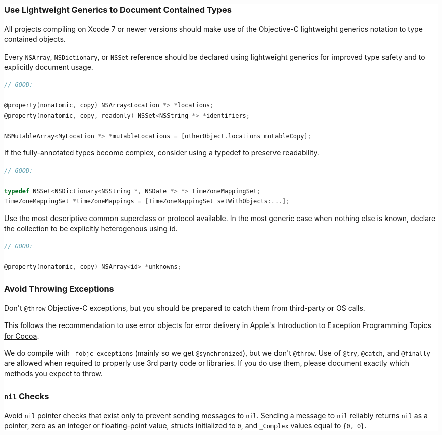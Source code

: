 ### Use Lightweight Generics to Document Contained Types 

All projects compiling on Xcode 7 or newer versions should make use of the
Objective-C lightweight generics notation to type contained objects.

Every `NSArray`, `NSDictionary`, or `NSSet` reference should be declared using
lightweight generics for improved type safety and to explicitly document usage.

```objectivec 
// GOOD:

@property(nonatomic, copy) NSArray<Location *> *locations;
@property(nonatomic, copy, readonly) NSSet<NSString *> *identifiers;

NSMutableArray<MyLocation *> *mutableLocations = [otherObject.locations mutableCopy];
```

If the fully-annotated types become complex, consider using a typedef to
preserve readability.

```objectivec 
// GOOD:

typedef NSSet<NSDictionary<NSString *, NSDate *> *> TimeZoneMappingSet;
TimeZoneMappingSet *timeZoneMappings = [TimeZoneMappingSet setWithObjects:...];
```

Use the most descriptive common superclass or protocol available. In the most
generic case when nothing else is known, declare the collection to be explicitly
heterogenous using id.

```objectivec 
// GOOD:

@property(nonatomic, copy) NSArray<id> *unknowns;
```

### Avoid Throwing Exceptions 

Don't `@throw` Objective-C exceptions, but you should be prepared to catch them
from third-party or OS calls.

This follows the recommendation to use error objects for error delivery in
[Apple's Introduction to Exception Programming Topics for
Cocoa](https://developer.apple.com/library/mac/documentation/Cocoa/Conceptual/Exceptions/Exceptions.html).

We do compile with `-fobjc-exceptions` (mainly so we get `@synchronized`), but
we don't `@throw`. Use of `@try`, `@catch`, and `@finally` are allowed when
required to properly use 3rd party code or libraries. If you do use them, please
document exactly which methods you expect to throw.

### `nil` Checks 

Avoid `nil` pointer checks that exist only to prevent sending messages to `nil`.
Sending a message to `nil` [reliably
returns](http://www.sealiesoftware.com/blog/archive/2012/2/29/objc_explain_return_value_of_message_to_nil.html)
`nil` as a pointer, zero as an integer or floating-point value, structs
initialized to `0`, and `_Complex` values equal to `{0, 0}`.
